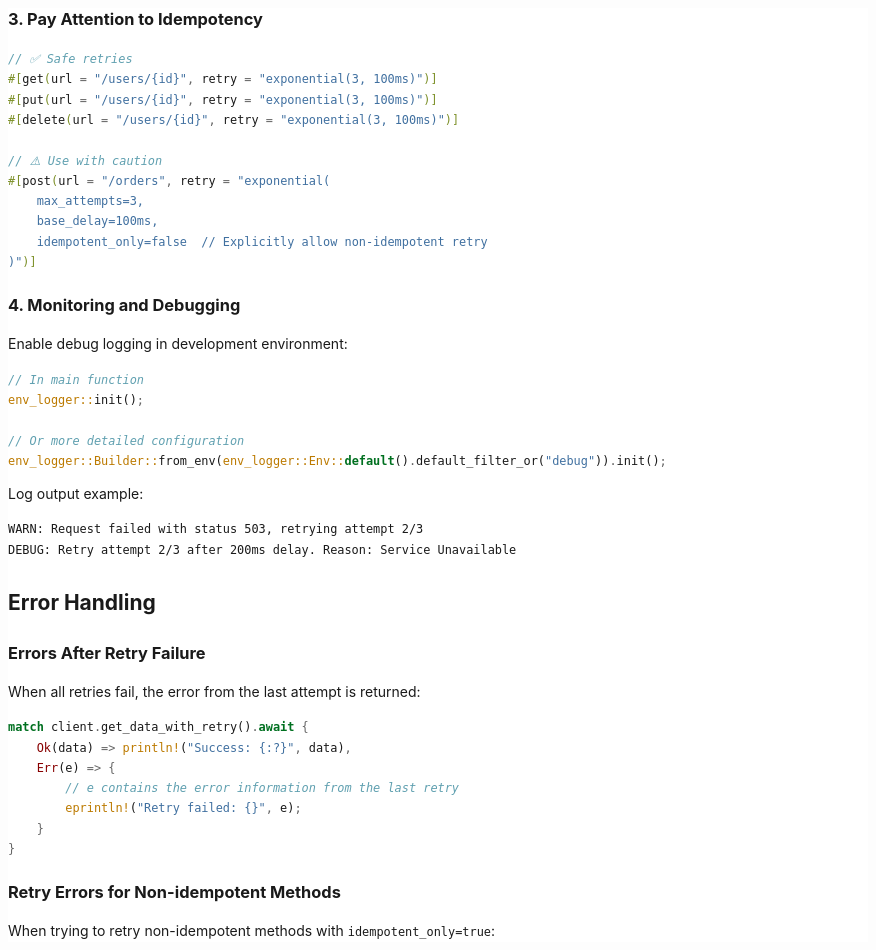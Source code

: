 ### 3. Pay Attention to Idempotency

```rust
// ✅ Safe retries
#[get(url = "/users/{id}", retry = "exponential(3, 100ms)")]
#[put(url = "/users/{id}", retry = "exponential(3, 100ms)")]
#[delete(url = "/users/{id}", retry = "exponential(3, 100ms)")]

// ⚠️ Use with caution
#[post(url = "/orders", retry = "exponential(
    max_attempts=3,
    base_delay=100ms,
    idempotent_only=false  // Explicitly allow non-idempotent retry
)")]
```

### 4. Monitoring and Debugging

Enable debug logging in development environment:

```rust
// In main function
env_logger::init();

// Or more detailed configuration
env_logger::Builder::from_env(env_logger::Env::default().default_filter_or("debug")).init();
```

Log output example:
```
WARN: Request failed with status 503, retrying attempt 2/3
DEBUG: Retry attempt 2/3 after 200ms delay. Reason: Service Unavailable
```

## Error Handling

### Errors After Retry Failure

When all retries fail, the error from the last attempt is returned:

```rust
match client.get_data_with_retry().await {
    Ok(data) => println!("Success: {:?}", data),
    Err(e) => {
        // e contains the error information from the last retry
        eprintln!("Retry failed: {}", e);
    }
}
```

### Retry Errors for Non-idempotent Methods

When trying to retry non-idempotent methods with `idempotent_only=true`:
